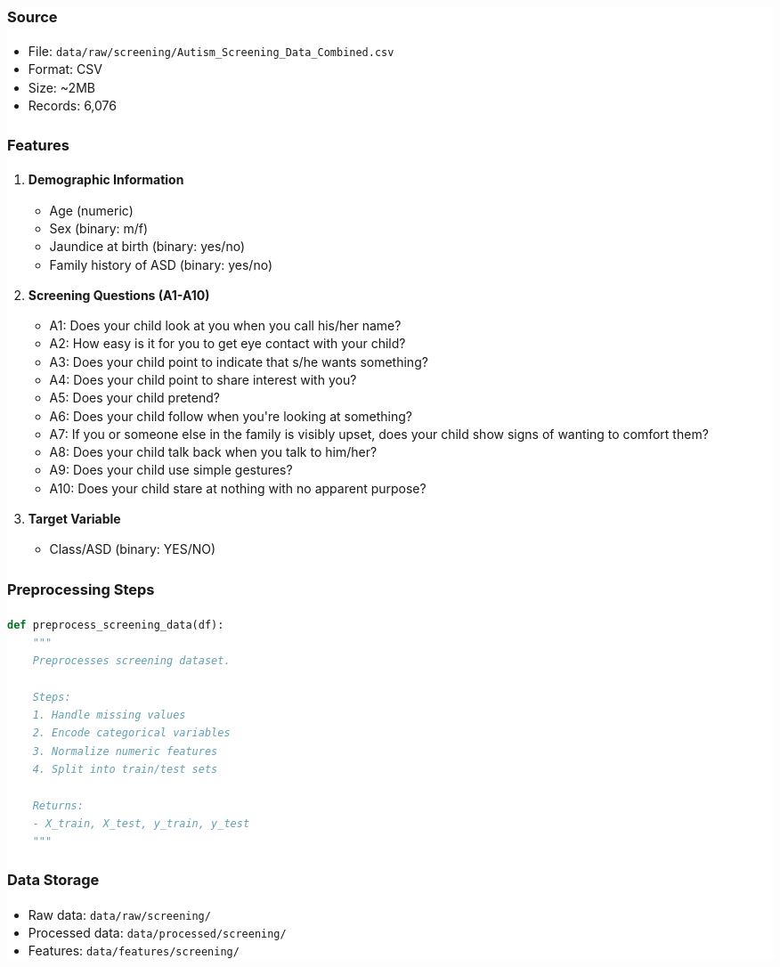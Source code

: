 ### Source
- File: `data/raw/screening/Autism_Screening_Data_Combined.csv`
- Format: CSV
- Size: ~2MB
- Records: 6,076

### Features
1. **Demographic Information**
   - Age (numeric)
   - Sex (binary: m/f)
   - Jaundice at birth (binary: yes/no)
   - Family history of ASD (binary: yes/no)

2. **Screening Questions (A1-A10)**
   - A1: Does your child look at you when you call his/her name?
   - A2: How easy is it for you to get eye contact with your child?
   - A3: Does your child point to indicate that s/he wants something?
   - A4: Does your child point to share interest with you?
   - A5: Does your child pretend?
   - A6: Does your child follow when you're looking at something?
   - A7: If you or someone else in the family is visibly upset, does your child show signs of wanting to comfort them?
   - A8: Does your child talk back when you talk to him/her?
   - A9: Does your child use simple gestures?
   - A10: Does your child stare at nothing with no apparent purpose?

3. **Target Variable**
   - Class/ASD (binary: YES/NO)

### Preprocessing Steps
```python
def preprocess_screening_data(df):
    """
    Preprocesses screening dataset.
    
    Steps:
    1. Handle missing values
    2. Encode categorical variables
    3. Normalize numeric features
    4. Split into train/test sets
    
    Returns:
    - X_train, X_test, y_train, y_test
    """
```

### Data Storage
- Raw data: `data/raw/screening/`
- Processed data: `data/processed/screening/`
- Features: `data/features/screening/`
